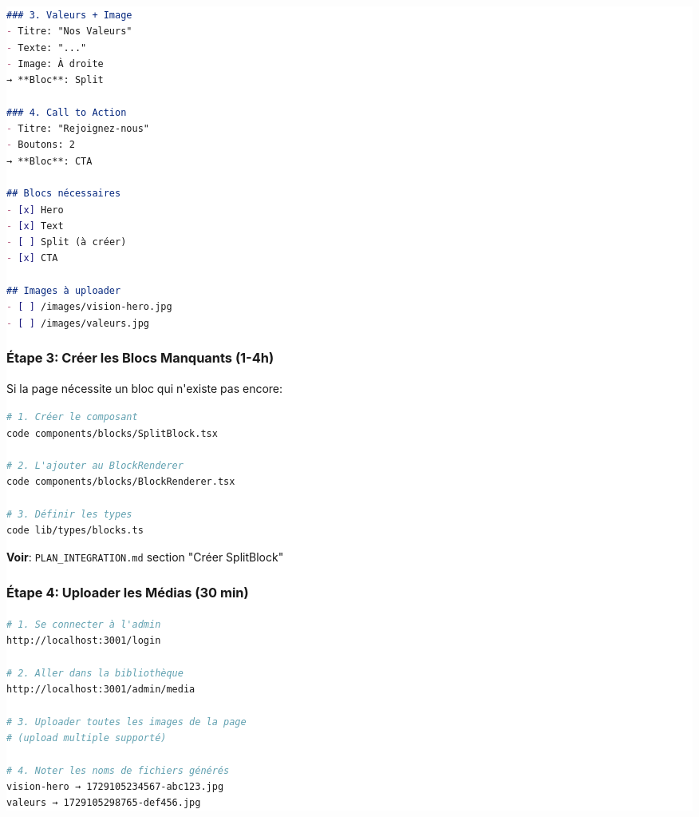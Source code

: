```markdown
### 3. Valeurs + Image
- Titre: "Nos Valeurs"
- Texte: "..."
- Image: À droite
→ **Bloc**: Split

### 4. Call to Action
- Titre: "Rejoignez-nous"
- Boutons: 2
→ **Bloc**: CTA

## Blocs nécessaires
- [x] Hero
- [x] Text
- [ ] Split (à créer)
- [x] CTA

## Images à uploader
- [ ] /images/vision-hero.jpg
- [ ] /images/valeurs.jpg
```

### Étape 3: Créer les Blocs Manquants (1-4h)

Si la page nécessite un bloc qui n'existe pas encore:

```bash
# 1. Créer le composant
code components/blocks/SplitBlock.tsx

# 2. L'ajouter au BlockRenderer
code components/blocks/BlockRenderer.tsx

# 3. Définir les types
code lib/types/blocks.ts
```

**Voir**: `PLAN_INTEGRATION.md` section "Créer SplitBlock"

### Étape 4: Uploader les Médias (30 min)

```bash
# 1. Se connecter à l'admin
http://localhost:3001/login

# 2. Aller dans la bibliothèque
http://localhost:3001/admin/media

# 3. Uploader toutes les images de la page
# (upload multiple supporté)

# 4. Noter les noms de fichiers générés
vision-hero → 1729105234567-abc123.jpg
valeurs → 1729105298765-def456.jpg
```
